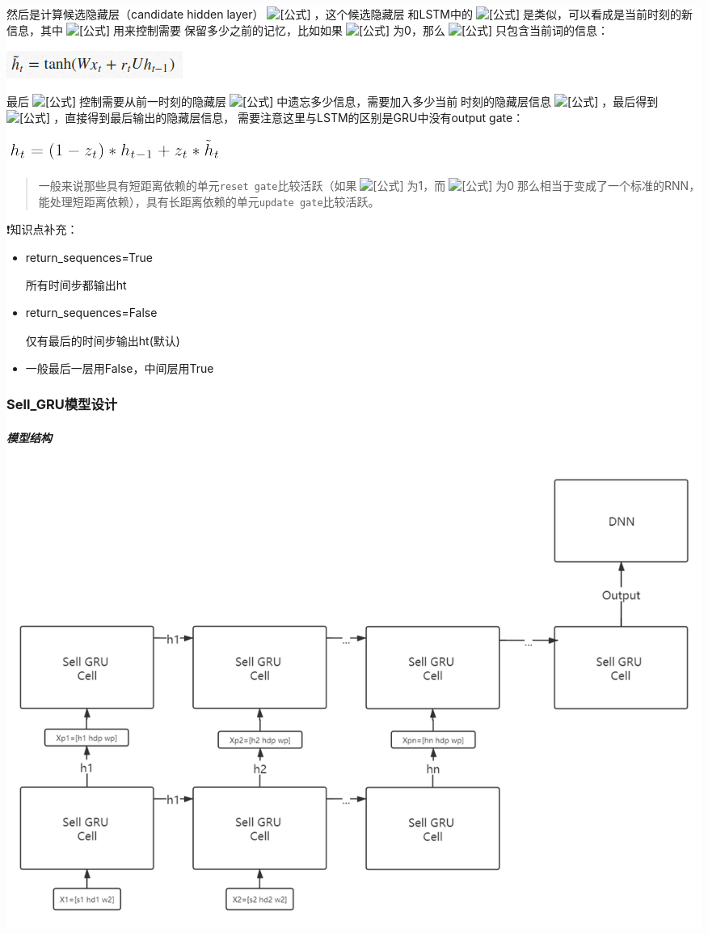 然后是计算候选隐藏层（candidate hidden layer） ![[公式]](https://www.zhihu.com/equation?tex=%5Ctilde%7Bh%7D_t) ，这个候选隐藏层 和LSTM中的 ![[公式]](https://www.zhihu.com/equation?tex=%5Ctilde%7Bc%7D_t) 是类似，可以看成是当前时刻的新信息，其中 ![[公式]](https://www.zhihu.com/equation?tex=r_t) 用来控制需要 保留多少之前的记忆，比如如果 ![[公式]](https://www.zhihu.com/equation?tex=r_t) 为0，那么 ![[公式]](https://www.zhihu.com/equation?tex=%5Ctilde%7Bh%7D_t) 只包含当前词的信息：

![img](.\resources/v2-c6865af4c2a03a286fb45d16ae537473_720w.jpg)

最后 ![[公式]](https://www.zhihu.com/equation?tex=z_t) 控制需要从前一时刻的隐藏层 ![[公式]](https://www.zhihu.com/equation?tex=h_%7Bt%E2%88%921%7D) 中遗忘多少信息，需要加入多少当前 时刻的隐藏层信息 ![[公式]](https://www.zhihu.com/equation?tex=%5Ctilde%7Bh%7D_t) ，最后得到 ![[公式]](https://www.zhihu.com/equation?tex=h_t) ，直接得到最后输出的隐藏层信息， 需要注意这里与LSTM的区别是GRU中没有output gate：

![img](.\resources/v2-e0a333f9f11e0b4c762d14c4e7d01fc7_720w.jpg)

> 一般来说那些具有短距离依赖的单元`reset gate`比较活跃（如果 ![[公式]](https://www.zhihu.com/equation?tex=r_t) 为1，而 ![[公式]](https://www.zhihu.com/equation?tex=z_t) 为0 那么相当于变成了一个标准的RNN，能处理短距离依赖），具有长距离依赖的单元`update gate`比较活跃。

❗知识点补充：

- return_sequences=True

  所有时间步都输出ht

- return_sequences=False

  仅有最后的时间步输出ht(默认)

- 一般最后一层用False，中间层用True

### Sell_GRU模型设计

##### 模型结构

![sell_GRU网络模型](.\resources\sell_GRU网络模型.png)
